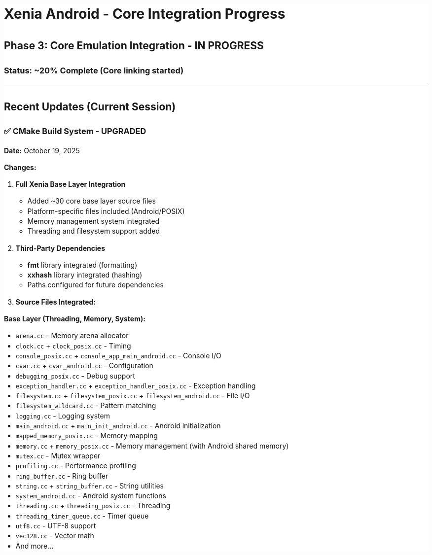 # Xenia Android - Core Integration Progress

## Phase 3: Core Emulation Integration - IN PROGRESS

### Status: ~20% Complete (Core linking started)

---

## Recent Updates (Current Session)

### ✅ CMake Build System - UPGRADED
**Date:** October 19, 2025

**Changes:**
1. **Full Xenia Base Layer Integration**
   - Added ~30 core base layer source files
   - Platform-specific files included (Android/POSIX)
   - Memory management system integrated
   - Threading and filesystem support added

2. **Third-Party Dependencies**
   - **fmt** library integrated (formatting)
   - **xxhash** library integrated (hashing)
   - Paths configured for future dependencies

3. **Source Files Integrated:**

**Base Layer (Threading, Memory, System):**
- `arena.cc` - Memory arena allocator
- `clock.cc` + `clock_posix.cc` - Timing
- `console_posix.cc` + `console_app_main_android.cc` - Console I/O
- `cvar.cc` + `cvar_android.cc` - Configuration
- `debugging_posix.cc` - Debug support
- `exception_handler.cc` + `exception_handler_posix.cc` - Exception handling
- `filesystem.cc` + `filesystem_posix.cc` + `filesystem_android.cc` - File I/O
- `filesystem_wildcard.cc` - Pattern matching
- `logging.cc` - Logging system
- `main_android.cc` + `main_init_android.cc` - Android initialization
- `mapped_memory_posix.cc` - Memory mapping
- `memory.cc` + `memory_posix.cc` - Memory management (with Android shared memory)
- `mutex.cc` - Mutex wrapper
- `profiling.cc` - Performance profiling
- `ring_buffer.cc` - Ring buffer
- `string.cc` + `string_buffer.cc` - String utilities
- `system_android.cc` - Android system functions
- `threading.cc` + `threading_posix.cc` - Threading
- `threading_timer_queue.cc` - Timer queue
- `utf8.cc` - UTF-8 support
- `vec128.cc` - Vector math
- And more...
